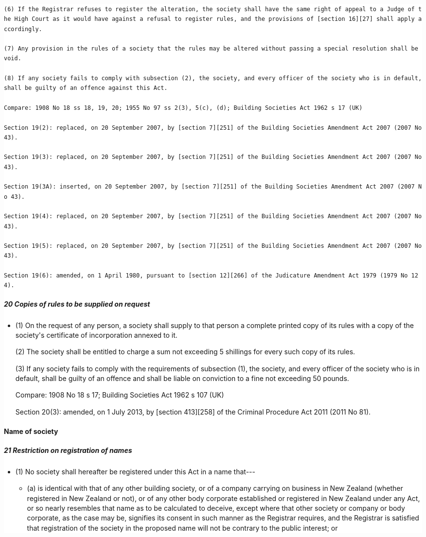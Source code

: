     (6) If the Registrar refuses to register the alteration, the society shall have the same right of appeal to a Judge of the High Court as it would have against a refusal to register rules, and the provisions of [section 16][27] shall apply accordingly.
    
    (7) Any provision in the rules of a society that the rules may be altered without passing a special resolution shall be void.
    
    (8) If any society fails to comply with subsection (2), the society, and every officer of the society who is in default, shall be guilty of an offence against this Act.
    
    Compare: 1908 No 18 ss 18, 19, 20; 1955 No 97 ss 2(3), 5(c), (d); Building Societies Act 1962 s 17 (UK)
    
    Section 19(2): replaced, on 20 September 2007, by [section 7][251] of the Building Societies Amendment Act 2007 (2007 No 43).
    
    Section 19(3): replaced, on 20 September 2007, by [section 7][251] of the Building Societies Amendment Act 2007 (2007 No 43).
    
    Section 19(3A): inserted, on 20 September 2007, by [section 7][251] of the Building Societies Amendment Act 2007 (2007 No 43).
    
    Section 19(4): replaced, on 20 September 2007, by [section 7][251] of the Building Societies Amendment Act 2007 (2007 No 43).
    
    Section 19(5): replaced, on 20 September 2007, by [section 7][251] of the Building Societies Amendment Act 2007 (2007 No 43).
    
    Section 19(6): amended, on 1 April 1980, pursuant to [section 12][266] of the Judicature Amendment Act 1979 (1979 No 124).

##### 20 Copies of rules to be supplied on request
    
*   (1) On the request of any person, a society shall supply to that person a complete printed copy of its rules with a copy of the society's certificate of incorporation annexed to it.
    
    (2) The society shall be entitled to charge a sum not exceeding 5 shillings for every such copy of its rules.
    
    (3) If any society fails to comply with the requirements of subsection (1), the society, and every officer of the society who is in default, shall be guilty of an offence and shall be liable on conviction to a fine not exceeding 50 pounds.
    
    Compare: 1908 No 18 s 17; Building Societies Act 1962 s 107 (UK)
    
    Section 20(3): amended, on 1 July 2013, by [section 413][258] of the Criminal Procedure Act 2011 (2011 No 81).

#### Name of society

##### 21 Restriction on registration of names
    
*   (1) No society shall hereafter be registered under this Act in a name that---
        
    *   (a) is identical with that of any other building society, or of a company carrying on business in New Zealand (whether registered in New Zealand or not), or of any other body corporate established or registered in New Zealand under any Act, or so nearly resembles that name as to be calculated to deceive, except where that other society or company or body corporate, as the case may be, signifies its consent in such manner as the Registrar requires, and the Registrar is satisfied that registration of the society in the proposed name will not be contrary to the public interest; or
    